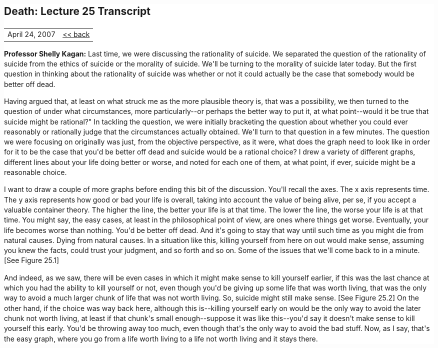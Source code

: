 
<div id="fileContents">
<h2><strong>Death:</strong> Lecture 25 Transcript</h2>

<table cellspacing="0" cellpadding="0" id="transcriptHeader" summary="transcript header">
<tbody>
<tr>
<td id="transcriptDate">April 24, 2007</td>
<td id="transcriptNav"><span id="forwardNav"><a href="README.md">&lt;&lt; back</a></span></td>
</tr>
</tbody>
</table>

<p><b>Professor Shelly Kagan:</b> Last time, we were discussing the
rationality of suicide. We separated the question of the rationality of
suicide from the ethics of suicide or the morality of suicide. We'll be
turning to the morality of suicide later today. But the first question
in thinking about the rationality of suicide was whether or not it
could actually be the case that somebody would be better off dead.</p>

<p>Having argued that, at least on what struck me as the more plausible
theory is, that was a possibility, we then turned to the question of
under what circumstances, more particularly--or perhaps the better way
to put it, at what point--would it be true that suicide might be
rational?" In tackling the question, we were initially bracketing the
question about whether you could ever reasonably or rationally judge
that the circumstances actually obtained. We'll turn to that question
in a few minutes. The question we were focusing on originally was just,
from the objective perspective, as it were, what does the graph need to
look like in order for it to be the case that you'd be better off dead
and suicide would be a rational choice? I drew a variety of different
graphs, different lines about your life doing better or worse, and
noted for each one of them, at what point, if ever, suicide might be a
reasonable choice.</p>

<p>I want to draw a couple of more graphs before ending this bit of the
discussion. You'll recall the axes. The x axis represents time. The y
axis represents how good or bad your life is overall, taking into
account the value of being alive, per se, if you accept a valuable
container theory. The higher the line, the better your life is at that
time. The lower the line, the worse your life is at that time. You
might say, the easy cases, at least in the philosophical point of view,
are ones where things get worse. Eventually, your life becomes worse
than nothing. You'd be better off dead. And it's going to stay that way
until such time as you might die from natural causes. Dying from
natural causes. In a situation like this, killing yourself from here on
out would make sense, assuming you knew the facts, could trust your
judgment, and so forth and so on. Some of the issues that we'll come
back to in a minute. [See Figure 25.1]</p>

<p>And indeed, as we saw, there will be even cases in which it might
make sense to kill yourself earlier, if this was the last chance at
which you had the ability to kill yourself or not, even though you'd be
giving up some life that was worth living, that was the only way to
avoid a much larger chunk of life that was not worth living. So,
suicide might still make sense. [See Figure 25.2] On the other hand, if
the choice was way back here, although this is--killing yourself early
on would be the only way to avoid the later chunk not worth living, at
least if that chunk's small enough--suppose it was like this--you'd say
it doesn't make sense to kill yourself this early. You'd be throwing
away too much, even though that's the only way to avoid the bad stuff.
Now, as I say, that's the easy graph, where you go from a life worth
living to a life not worth living and it stays there.</p>
